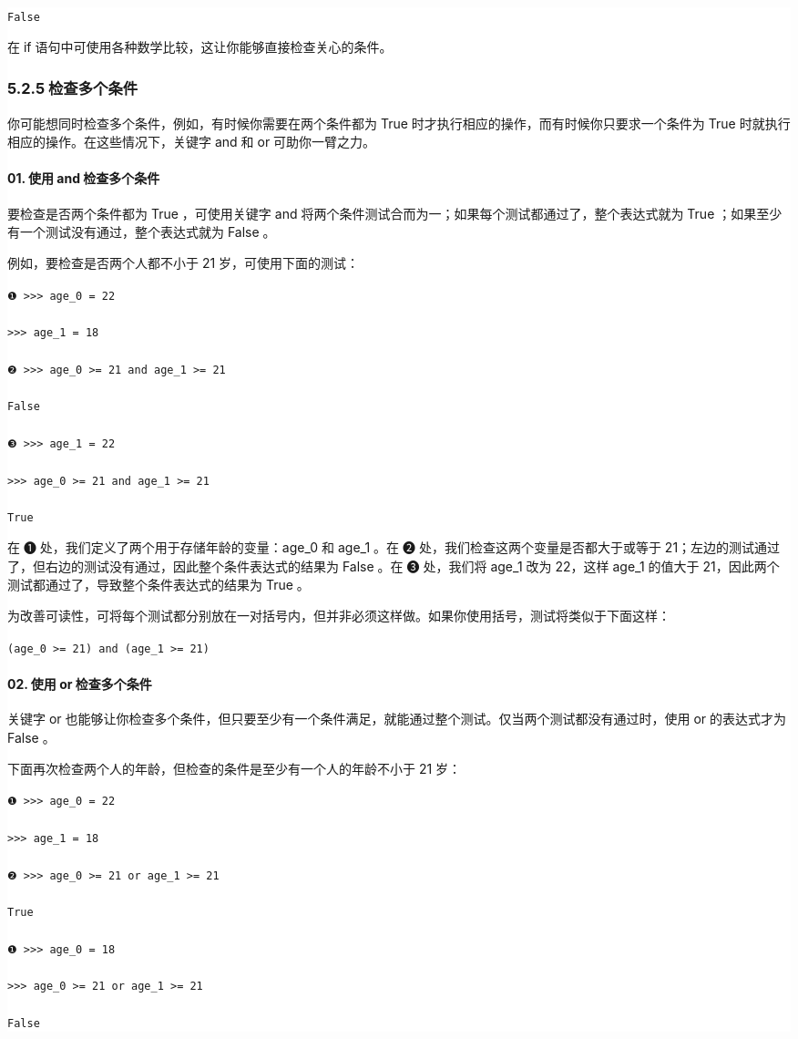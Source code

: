 ```
False
```

在 if 语句中可使用各种数学比较，这让你能够直接检查关心的条件。

### 5.2.5 检查多个条件

你可能想同时检查多个条件，例如，有时候你需要在两个条件都为 True 时才执行相应的操作，而有时候你只要求一个条件为 True 时就执行相应的操作。在这些情况下，关键字 and 和 or 可助你一臂之力。

#### 01. 使用 and 检查多个条件

要检查是否两个条件都为 True ，可使用关键字 and 将两个条件测试合而为一；如果每个测试都通过了，整个表达式就为 True ；如果至少有一个测试没有通过，整个表达式就为 False 。

例如，要检查是否两个人都不小于 21 岁，可使用下面的测试：

```
❶ >>> age_0 = 22

>>> age_1 = 18

❷ >>> age_0 >= 21 and age_1 >= 21

False

❸ >>> age_1 = 22

>>> age_0 >= 21 and age_1 >= 21

True
```

在 ❶ 处，我们定义了两个用于存储年龄的变量：age_0 和 age_1 。在 ❷ 处，我们检查这两个变量是否都大于或等于 21；左边的测试通过了，但右边的测试没有通过，因此整个条件表达式的结果为 False 。在 ❸ 处，我们将 age_1 改为 22，这样 age_1 的值大于 21，因此两个测试都通过了，导致整个条件表达式的结果为 True 。

为改善可读性，可将每个测试都分别放在一对括号内，但并非必须这样做。如果你使用括号，测试将类似于下面这样：

	(age_0 >= 21) and (age_1 >= 21)

#### 02. 使用 or 检查多个条件

关键字 or 也能够让你检查多个条件，但只要至少有一个条件满足，就能通过整个测试。仅当两个测试都没有通过时，使用 or 的表达式才为 False 。

下面再次检查两个人的年龄，但检查的条件是至少有一个人的年龄不小于 21 岁：

```
❶ >>> age_0 = 22

>>> age_1 = 18

❷ >>> age_0 >= 21 or age_1 >= 21

True

❶ >>> age_0 = 18

>>> age_0 >= 21 or age_1 >= 21

False
```
